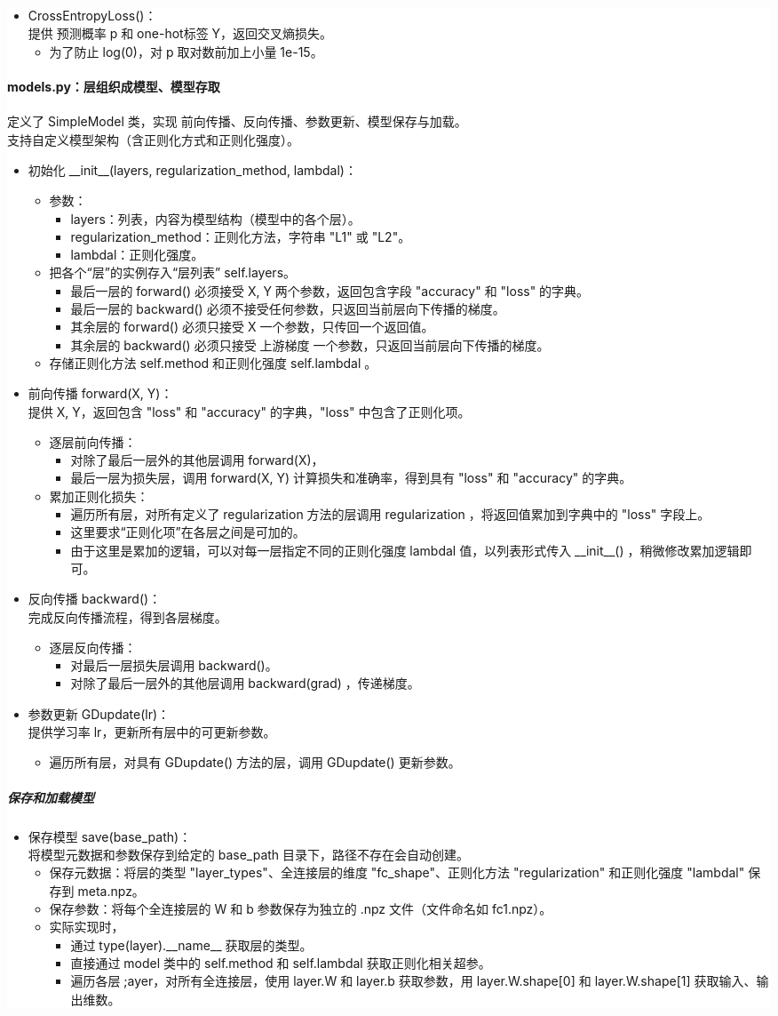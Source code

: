 - CrossEntropyLoss()：<br>
  提供 预测概率 p 和 one-hot标签 Y，返回交叉熵损失。
  - 为了防止 log(0)，对 p 取对数前加上小量 1e-15。



#### models.py：层组织成模型、模型存取
定义了 SimpleModel 类，实现 前向传播、反向传播、参数更新、模型保存与加载。<br>
支持自定义模型架构（含正则化方式和正则化强度）。

- 初始化 \_\_init__(layers, regularization_method, lambdal)：<br>
  - 参数：
    - layers：列表，内容为模型结构（模型中的各个层）。
    - regularization_method：正则化方法，字符串 "L1" 或 "L2"。
    - lambdal：正则化强度。
  - 把各个“层”的实例存入“层列表” self.layers。
    - 最后一层的 forward() 必须接受 X, Y 两个参数，返回包含字段 "accuracy" 和 "loss" 的字典。
    - 最后一层的 backward() 必须不接受任何参数，只返回当前层向下传播的梯度。
    - 其余层的 forward() 必须只接受 X 一个参数，只传回一个返回值。
    - 其余层的 backward() 必须只接受 上游梯度 一个参数，只返回当前层向下传播的梯度。
  - 存储正则化方法 self.method 和正则化强度 self.lambdal 。

- 前向传播 forward(X, Y)：<br>
  提供 X, Y，返回包含 "loss" 和 "accuracy" 的字典，"loss" 中包含了正则化项。
  - 逐层前向传播：
    - 对除了最后一层外的其他层调用 forward(X)，
    - 最后一层为损失层，调用 forward(X, Y) 计算损失和准确率，得到具有 "loss" 和 "accuracy" 的字典。
  - 累加正则化损失：
    - 遍历所有层，对所有定义了 regularization 方法的层调用 regularization ，将返回值累加到字典中的 "loss" 字段上。
    - 这里要求“正则化项”在各层之间是可加的。
    - 由于这里是累加的逻辑，可以对每一层指定不同的正则化强度 lambdal 值，以列表形式传入 \_\_init__() ，稍微修改累加逻辑即可。

- 反向传播 backward()：<br>
  完成反向传播流程，得到各层梯度。
  - 逐层反向传播：
    - 对最后一层损失层调用 backward()。
    - 对除了最后一层外的其他层调用 backward(grad) ，传递梯度。

- 参数更新 GDupdate(lr)：<br>
  提供学习率 lr，更新所有层中的可更新参数。
  - 遍历所有层，对具有 GDupdate() 方法的层，调用 GDupdate() 更新参数。


##### 保存和加载模型

- 保存模型 save(base_path)：<br>
  将模型元数据和参数保存到给定的 base_path 目录下，路径不存在会自动创建。
  - 保存元数据：将层的类型 "layer_types"、全连接层的维度 "fc_shape"、正则化方法 "regularization" 和正则化强度 "lambdal" 保存到 meta.npz。
  - 保存参数：将每个全连接层的 W 和 b 参数保存为独立的 .npz 文件（文件命名如 fc1.npz）。
  - 实际实现时，
    - 通过 type(layer).\_\_name__ 获取层的类型。
    - 直接通过 model 类中的 self.method 和 self.lambdal 获取正则化相关超参。
    - 遍历各层 ;ayer，对所有全连接层，使用 layer.W 和 layer.b 获取参数，用 layer.W.shape[0] 和 layer.W.shape[1] 获取输入、输出维数。

